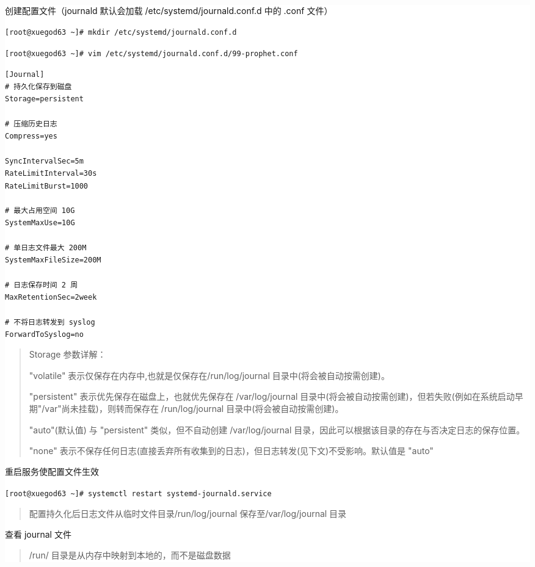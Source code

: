 创建配置文件（journald 默认会加载 /etc/systemd/journald.conf.d 中的 .conf 文件）

```
[root@xuegod63 ~]# mkdir /etc/systemd/journald.conf.d
```

```
[root@xuegod63 ~]# vim /etc/systemd/journald.conf.d/99-prophet.conf
```

```
[Journal]
# 持久化保存到磁盘
Storage=persistent

# 压缩历史日志
Compress=yes

SyncIntervalSec=5m
RateLimitInterval=30s
RateLimitBurst=1000

# 最大占用空间 10G
SystemMaxUse=10G

# 单日志文件最大 200M
SystemMaxFileSize=200M

# 日志保存时间 2 周
MaxRetentionSec=2week

# 不将日志转发到 syslog
ForwardToSyslog=no
```

> Storage 参数详解：
> 
> "volatile" 表示仅保存在内存中,也就是仅保存在/run/log/journal 目录中(将会被自动按需创建)。
> 
> "persistent" 表示优先保存在磁盘上，也就优先保存在 /var/log/journal 目录中(将会被自动按需创建)，但若失败(例如在系统启动早期"/var"尚未挂载)，则转而保存在 /run/log/journal 目录中(将会被自动按需创建)。
> 
> "auto"(默认值) 与 "persistent" 类似，但不自动创建 /var/log/journal 目录，因此可以根据该目录的存在与否决定日志的保存位置。
> 
> "none" 表示不保存任何日志(直接丢弃所有收集到的日志)，但日志转发(见下文)不受影响。默认值是 "auto"

重启服务使配置文件生效

```
[root@xuegod63 ~]# systemctl restart systemd-journald.service
```

> 配置持久化后日志文件从临时文件目录/run/log/journal 保存至/var/log/journal 目录

查看 journal 文件

> /run/ 目录是从内存中映射到本地的，而不是磁盘数据
